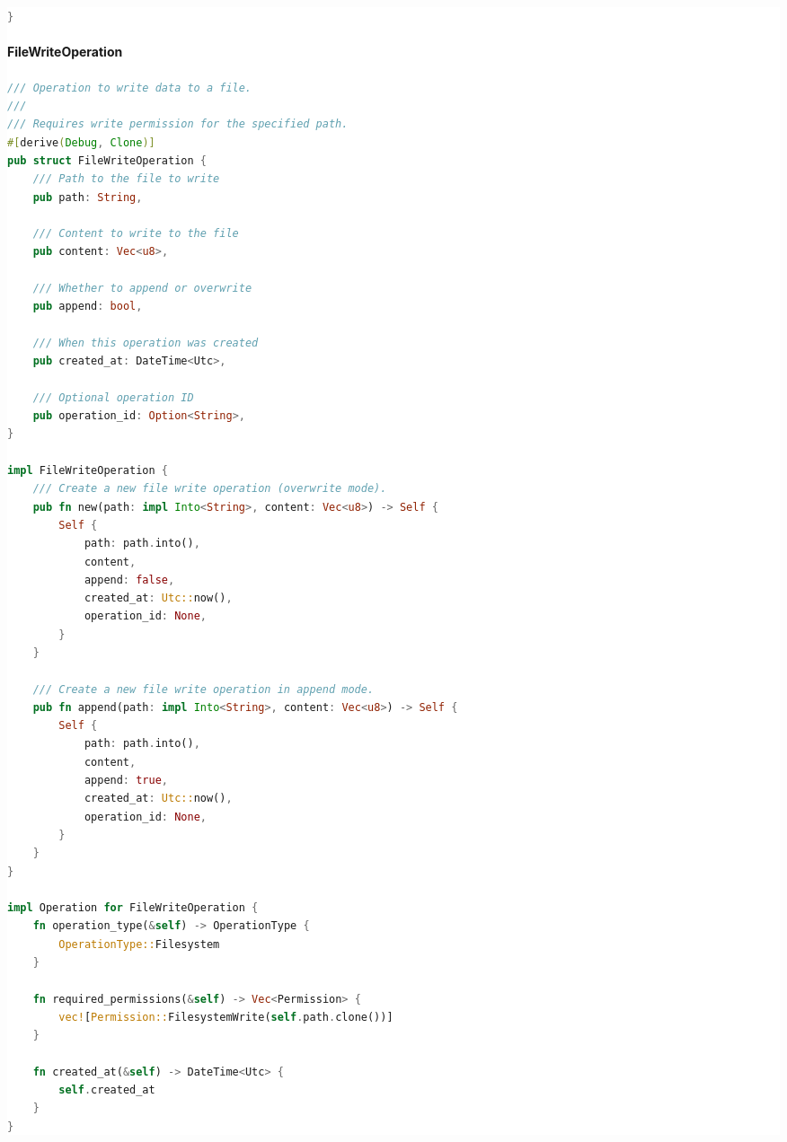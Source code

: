 ```rust
}
```

#### FileWriteOperation
```rust
/// Operation to write data to a file.
///
/// Requires write permission for the specified path.
#[derive(Debug, Clone)]
pub struct FileWriteOperation {
    /// Path to the file to write
    pub path: String,
    
    /// Content to write to the file
    pub content: Vec<u8>,
    
    /// Whether to append or overwrite
    pub append: bool,
    
    /// When this operation was created
    pub created_at: DateTime<Utc>,
    
    /// Optional operation ID
    pub operation_id: Option<String>,
}

impl FileWriteOperation {
    /// Create a new file write operation (overwrite mode).
    pub fn new(path: impl Into<String>, content: Vec<u8>) -> Self {
        Self {
            path: path.into(),
            content,
            append: false,
            created_at: Utc::now(),
            operation_id: None,
        }
    }
    
    /// Create a new file write operation in append mode.
    pub fn append(path: impl Into<String>, content: Vec<u8>) -> Self {
        Self {
            path: path.into(),
            content,
            append: true,
            created_at: Utc::now(),
            operation_id: None,
        }
    }
}

impl Operation for FileWriteOperation {
    fn operation_type(&self) -> OperationType {
        OperationType::Filesystem
    }
    
    fn required_permissions(&self) -> Vec<Permission> {
        vec![Permission::FilesystemWrite(self.path.clone())]
    }
    
    fn created_at(&self) -> DateTime<Utc> {
        self.created_at
    }
}
```